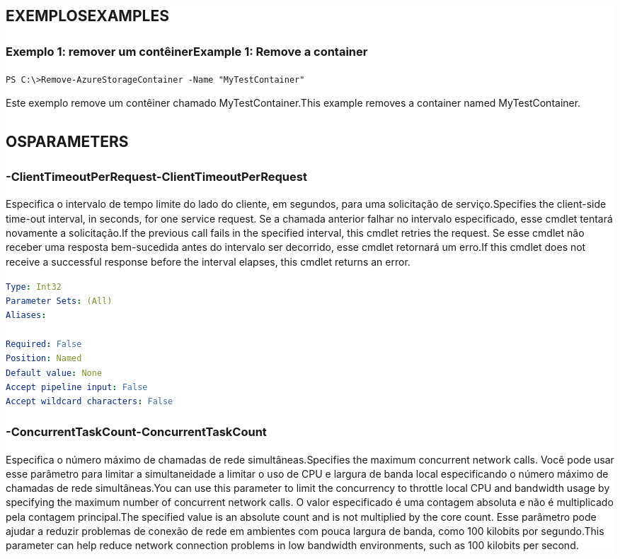 ## <span data-ttu-id="70ccb-107">EXEMPLOS</span><span class="sxs-lookup"><span data-stu-id="70ccb-107">EXAMPLES</span></span>

### <span data-ttu-id="70ccb-108">Exemplo 1: remover um contêiner</span><span class="sxs-lookup"><span data-stu-id="70ccb-108">Example 1: Remove a container</span></span>
```
PS C:\>Remove-AzureStorageContainer -Name "MyTestContainer"
```

<span data-ttu-id="70ccb-109">Este exemplo remove um contêiner chamado MyTestContainer.</span><span class="sxs-lookup"><span data-stu-id="70ccb-109">This example removes a container named MyTestContainer.</span></span>

## <span data-ttu-id="70ccb-110">OS</span><span class="sxs-lookup"><span data-stu-id="70ccb-110">PARAMETERS</span></span>

### <span data-ttu-id="70ccb-111">-ClientTimeoutPerRequest</span><span class="sxs-lookup"><span data-stu-id="70ccb-111">-ClientTimeoutPerRequest</span></span>
<span data-ttu-id="70ccb-112">Especifica o intervalo de tempo limite do lado do cliente, em segundos, para uma solicitação de serviço.</span><span class="sxs-lookup"><span data-stu-id="70ccb-112">Specifies the client-side time-out interval, in seconds, for one service request.</span></span>
<span data-ttu-id="70ccb-113">Se a chamada anterior falhar no intervalo especificado, esse cmdlet tentará novamente a solicitação.</span><span class="sxs-lookup"><span data-stu-id="70ccb-113">If the previous call fails in the specified interval, this cmdlet retries the request.</span></span>
<span data-ttu-id="70ccb-114">Se esse cmdlet não receber uma resposta bem-sucedida antes do intervalo ser decorrido, esse cmdlet retornará um erro.</span><span class="sxs-lookup"><span data-stu-id="70ccb-114">If this cmdlet does not receive a successful response before the interval elapses, this cmdlet returns an error.</span></span>

```yaml
Type: Int32
Parameter Sets: (All)
Aliases: 

Required: False
Position: Named
Default value: None
Accept pipeline input: False
Accept wildcard characters: False
```

### <span data-ttu-id="70ccb-115">-ConcurrentTaskCount</span><span class="sxs-lookup"><span data-stu-id="70ccb-115">-ConcurrentTaskCount</span></span>
<span data-ttu-id="70ccb-116">Especifica o número máximo de chamadas de rede simultâneas.</span><span class="sxs-lookup"><span data-stu-id="70ccb-116">Specifies the maximum concurrent network calls.</span></span>
<span data-ttu-id="70ccb-117">Você pode usar esse parâmetro para limitar a simultaneidade a limitar o uso de CPU e largura de banda local especificando o número máximo de chamadas de rede simultâneas.</span><span class="sxs-lookup"><span data-stu-id="70ccb-117">You can use this parameter to limit the concurrency to throttle local CPU and bandwidth usage by specifying the maximum number of concurrent network calls.</span></span>
<span data-ttu-id="70ccb-118">O valor especificado é uma contagem absoluta e não é multiplicado pela contagem principal.</span><span class="sxs-lookup"><span data-stu-id="70ccb-118">The specified value is an absolute count and is not multiplied by the core count.</span></span>
<span data-ttu-id="70ccb-119">Esse parâmetro pode ajudar a reduzir problemas de conexão de rede em ambientes com pouca largura de banda, como 100 kilobits por segundo.</span><span class="sxs-lookup"><span data-stu-id="70ccb-119">This parameter can help reduce network connection problems in low bandwidth environments, such as 100 kilobits per second.</span></span>